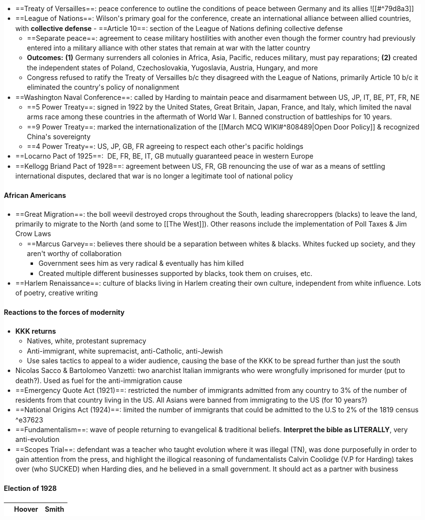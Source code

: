 - ==Treaty of Versailles==: peace conference to outline the conditions of peace between Germany and its allies
![[#^79d8a3]]
- ==League of Nations==: Wilson's primary goal for the conference, create an international alliance between allied countries, with **collective defense**
		- ==Article 10==: section of the League of Nations defining collective defense
	- ==Separate peace==: agreement to cease military hostilities with another even though the former country had previously entered into a military alliance with other states that remain at war with the latter country
	- **Outcomes:** **(1)** Germany surrenders all colonies in Africa, Asia, Pacific, reduces military, must pay reparations; **(2)** created the independent states of Poland, Czechoslovakia, Yugoslavia, Austria, Hungary, and more
	- Congress refused to ratify the Treaty of Versailles b/c they disagreed with the League of Nations, primarily Article 10 b/c it eliminated the country's policy of nonalignment
- ==Washington Naval Conference==: called by Harding to maintain peace and disarmament between US, JP, IT, BE, PT, FR, NE
	- ==5 Power Treaty==: signed in 1922 by the United States, Great Britain, Japan, France, and Italy, which limited the naval arms race among these countries in the aftermath of World War I. Banned construction of battleships for 10 years.
	- ==9 Power Treaty==: marked the internationalization of the [[March MCQ WIKI#^808489|Open Door Policy]] & recognized China's sovereignty
	- ==4 Power Treaty==: US, JP, GB, FR agreeing to respect each other's pacific holdings
- ==Locarno Pact of 1925==:  DE, FR, BE, IT, GB mutually guaranteed peace in western Europe
- ==Kellogg Briand Pact of 1928==: agreement between US, FR, GB renouncing the use of war as a means of settling international disputes, declared that war is no longer a legitimate tool of national policy
#### African Americans
- ==Great Migration==: the boll weevil destroyed crops throughout the South, leading sharecroppers (blacks) to leave the land, primarily to migrate to the North (and some to [[The West]]). Other reasons include the implementation of Poll Taxes & Jim Crow Laws
	- ==Marcus Garvey==: believes there should be a separation between whites & blacks. Whites fucked up society, and they aren't worthy of collaboration
		- Government sees him as very radical & eventually has him killed
		- Created multiple different businesses supported by blacks, took them on cruises, etc.
- ==Harlem Renaissance==: culture of blacks living in Harlem creating their own culture, independent from white influence. Lots of poetry, creative writing
<iframe src="https://quizlet.com/793897951/flashcards/embed?i=26qbmw&x=1jj1" height="500" width="100%" style="border:0"></iframe>

#### Reactions to the forces of modernity
- **KKK returns**
	- Natives, white, protestant supremacy
	- Anti-immigrant, white supremacist, anti-Catholic, anti-Jewish
	- Use sales tactics to appeal to a wider audience, causing the base of the KKK to be spread further than just the south
- Nicolas Sacco & Bartolomeo Vanzetti: two anarchist Italian immigrants who were wrongfully imprisoned for murder (put to death?). Used as fuel for the anti-immigration cause
- ==Emergency Quote Act (1921)==: restricted the number of immigrants admitted from any country to 3% of the number of residents from that country living in the US. All Asians were banned from immigrating to the US (for 10 years?)
- ==National Origins Act (1924)==: limited the number of immigrants that could be admitted to the U.S to 2% of the 1819 census ^e37623
- ==Fundamentalism==: wave of people returning to evangelical & traditional beliefs. **Interpret the bible as LITERALLY**, very anti-evolution
- ==Scopes Trial==: defendant was a teacher who taught evolution where it was illegal (TN), was done purposefully in order to gain attention from the press, and highlight the illogical reasoning of fundamentalists
Calvin Coolidge (V.P for Harding) takes over (who SUCKED) when Harding dies, and he believed in a small government. It should act as a partner with business
#### Election of 1928
|                  | Hoover          | Smith                      |
| ---------------- | --------------- | -------------------------- |